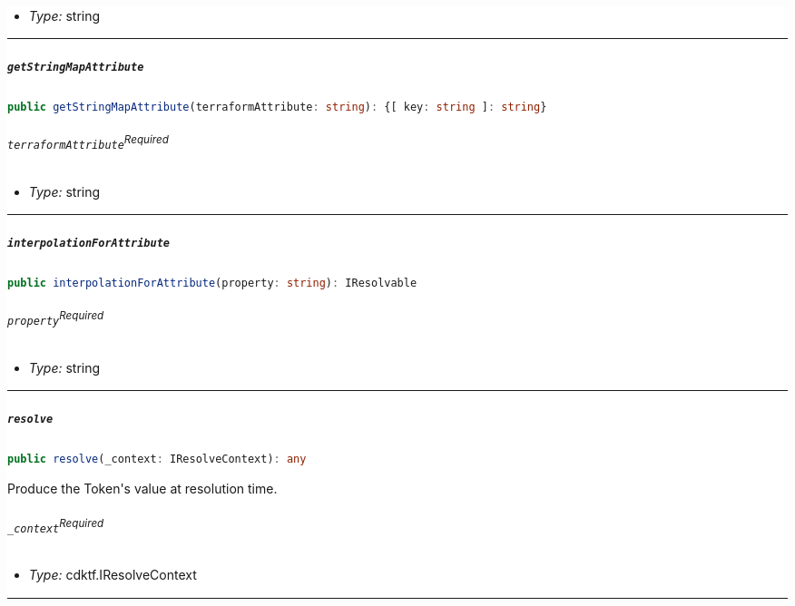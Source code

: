 - *Type:* string

---

##### `getStringMapAttribute` <a name="getStringMapAttribute" id="@cdktf/provider-googleworkspace.gmailSendAsAlias.GmailSendAsAliasSmtpMsaOutputReference.getStringMapAttribute"></a>

```typescript
public getStringMapAttribute(terraformAttribute: string): {[ key: string ]: string}
```

###### `terraformAttribute`<sup>Required</sup> <a name="terraformAttribute" id="@cdktf/provider-googleworkspace.gmailSendAsAlias.GmailSendAsAliasSmtpMsaOutputReference.getStringMapAttribute.parameter.terraformAttribute"></a>

- *Type:* string

---

##### `interpolationForAttribute` <a name="interpolationForAttribute" id="@cdktf/provider-googleworkspace.gmailSendAsAlias.GmailSendAsAliasSmtpMsaOutputReference.interpolationForAttribute"></a>

```typescript
public interpolationForAttribute(property: string): IResolvable
```

###### `property`<sup>Required</sup> <a name="property" id="@cdktf/provider-googleworkspace.gmailSendAsAlias.GmailSendAsAliasSmtpMsaOutputReference.interpolationForAttribute.parameter.property"></a>

- *Type:* string

---

##### `resolve` <a name="resolve" id="@cdktf/provider-googleworkspace.gmailSendAsAlias.GmailSendAsAliasSmtpMsaOutputReference.resolve"></a>

```typescript
public resolve(_context: IResolveContext): any
```

Produce the Token's value at resolution time.

###### `_context`<sup>Required</sup> <a name="_context" id="@cdktf/provider-googleworkspace.gmailSendAsAlias.GmailSendAsAliasSmtpMsaOutputReference.resolve.parameter._context"></a>

- *Type:* cdktf.IResolveContext

---
